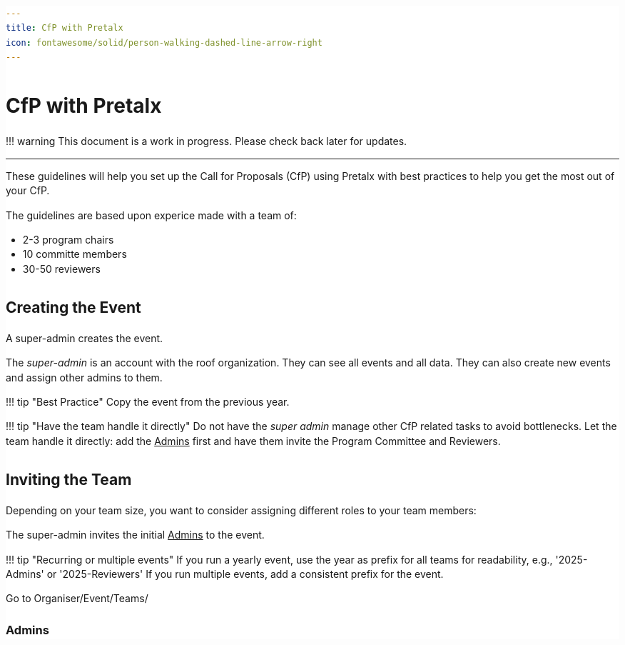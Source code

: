```yaml
---
title: CfP with Pretalx
icon: fontawesome/solid/person-walking-dashed-line-arrow-right
---
```


# CfP with Pretalx

!!! warning
    This document is a work in progress. Please check back later for updates.

---

These guidelines will help you set up the Call for Proposals (CfP) using Pretalx with best practices
to help you get the most out of your CfP.

The guidelines are based upon experice made with a team of:

- 2-3 program chairs
- 10 committe members
- 30-50 reviewers

## Creating the Event

A super-admin creates the event.

The _super-admin_ is an account with the roof organization. They can see all events and all data.
They can also create new events and assign other admins to them.

!!! tip "Best Practice"
    Copy the event from the previous year.

!!! tip "Have the team handle it directly"
    Do not have the _super admin_ manage other CfP related tasks to avoid bottlenecks.
    Let the team handle it directly: add the [Admins](#admins) first and have them invite the Program Committee and
    Reviewers.

## Inviting the Team

Depending on your team size, you want to consider assigning different roles to your team members:

The super-admin invites the initial [Admins](#Admins) to the event.

!!! tip "Recurring or multiple events"
    If you run a yearly event, use the year as prefix for all teams for readability,
    e.g., '2025-Admins' or '2025-Reviewers'
    If you run multiple events, add a consistent prefix for the event.

Go to Organiser/Event/Teams/

### Admins
